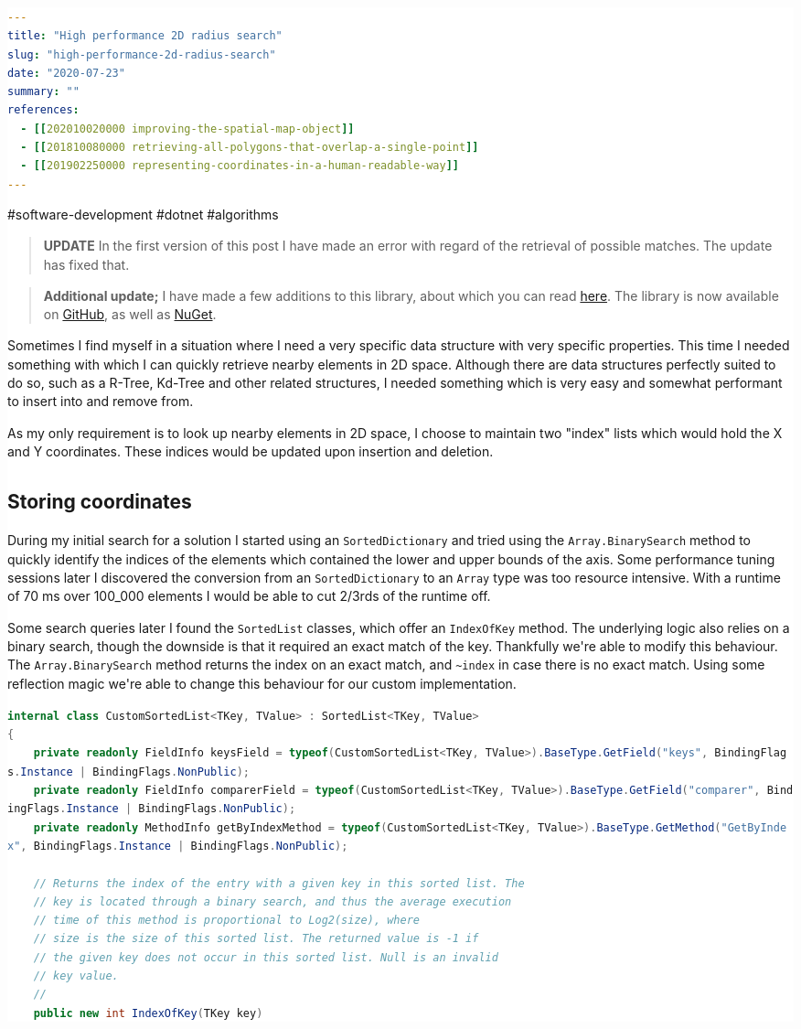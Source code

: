 ```yaml
---
title: "High performance 2D radius search"
slug: "high-performance-2d-radius-search"
date: "2020-07-23"
summary: ""
references: 
  - [[202010020000 improving-the-spatial-map-object]]
  - [[201810080000 retrieving-all-polygons-that-overlap-a-single-point]]
  - [[201902250000 representing-coordinates-in-a-human-readable-way]]
---
```


#software-development #dotnet #algorithms

> **UPDATE**
> In the first version of this post I have made an error with regard of the retrieval of possible matches. The update has fixed that.

> **Additional update;** I have made a few additions to this library, about which you can read [here](/blog/2020-10-02/improving-the-spatial-map-object). The library is now available on [GitHub](https://github.com/skyhop/SpatialMap), as well as [NuGet](https://www.nuget.org/packages/Skyhop.SpatialMap).

Sometimes I find myself in a situation where I need a very specific data structure with very specific properties. This time I needed something with which I can quickly retrieve nearby elements in 2D space. Although there are data structures perfectly suited to do so, such as a R-Tree, Kd-Tree and other related structures, I needed something which is very easy and somewhat performant to insert into and remove from.


As my only requirement is to look up nearby elements in 2D space, I choose to maintain two "index" lists which would hold the X and Y coordinates. These indices would be updated upon insertion and deletion.

## Storing coordinates

During my initial search for a solution I started using an `SortedDictionary` and tried using the `Array.BinarySearch` method to quickly identify the indices of the elements which contained the lower and upper bounds of the axis. Some performance tuning sessions later I discovered the conversion from an `SortedDictionary` to an `Array` type was too resource intensive. With a runtime of 70 ms over 100_000 elements I would be able to cut 2/3rds of the runtime off.

Some search queries later I found the `SortedList` classes, which offer an `IndexOfKey` method. The underlying logic also relies on a binary search, though the downside is that it required an exact match of the key. Thankfully we're able to modify this behaviour. The `Array.BinarySearch` method returns the index on an exact match, and `~index` in case there is no exact match. Using some reflection magic we're able to change this behaviour for our custom implementation.

```csharp
internal class CustomSortedList<TKey, TValue> : SortedList<TKey, TValue>
{
    private readonly FieldInfo keysField = typeof(CustomSortedList<TKey, TValue>).BaseType.GetField("keys", BindingFlags.Instance | BindingFlags.NonPublic);
    private readonly FieldInfo comparerField = typeof(CustomSortedList<TKey, TValue>).BaseType.GetField("comparer", BindingFlags.Instance | BindingFlags.NonPublic);
    private readonly MethodInfo getByIndexMethod = typeof(CustomSortedList<TKey, TValue>).BaseType.GetMethod("GetByIndex", BindingFlags.Instance | BindingFlags.NonPublic);

    // Returns the index of the entry with a given key in this sorted list. The
    // key is located through a binary search, and thus the average execution
    // time of this method is proportional to Log2(size), where
    // size is the size of this sorted list. The returned value is -1 if
    // the given key does not occur in this sorted list. Null is an invalid 
    // key value.
    // 
    public new int IndexOfKey(TKey key)
```